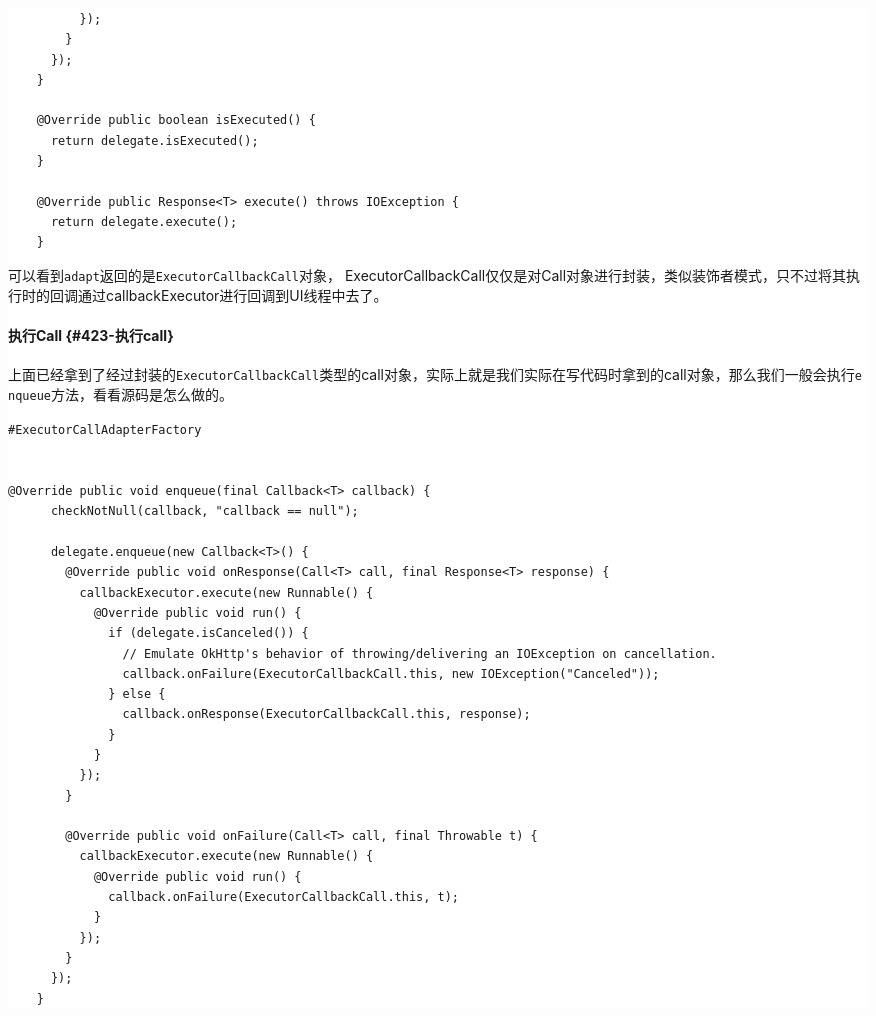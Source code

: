 ```
          });
        }
      });
    }

    @Override public boolean isExecuted() {
      return delegate.isExecuted();
    }

    @Override public Response<T> execute() throws IOException {
      return delegate.execute();
    }
```

可以看到`adapt`返回的是`ExecutorCallbackCall`对象， ExecutorCallbackCall仅仅是对Call对象进行封装，类似装饰者模式，只不过将其执行时的回调通过callbackExecutor进行回调到UI线程中去了。

#### 执行Call {#423-执行call}

上面已经拿到了经过封装的`ExecutorCallbackCall`类型的call对象，实际上就是我们实际在写代码时拿到的call对象，那么我们一般会执行`enqueue`方法，看看源码是怎么做的。

```
#ExecutorCallAdapterFactory


@Override public void enqueue(final Callback<T> callback) {
      checkNotNull(callback, "callback == null");

      delegate.enqueue(new Callback<T>() {
        @Override public void onResponse(Call<T> call, final Response<T> response) {
          callbackExecutor.execute(new Runnable() {
            @Override public void run() {
              if (delegate.isCanceled()) {
                // Emulate OkHttp's behavior of throwing/delivering an IOException on cancellation.
                callback.onFailure(ExecutorCallbackCall.this, new IOException("Canceled"));
              } else {
                callback.onResponse(ExecutorCallbackCall.this, response);
              }
            }
          });
        }

        @Override public void onFailure(Call<T> call, final Throwable t) {
          callbackExecutor.execute(new Runnable() {
            @Override public void run() {
              callback.onFailure(ExecutorCallbackCall.this, t);
            }
          });
        }
      });
    }
```
